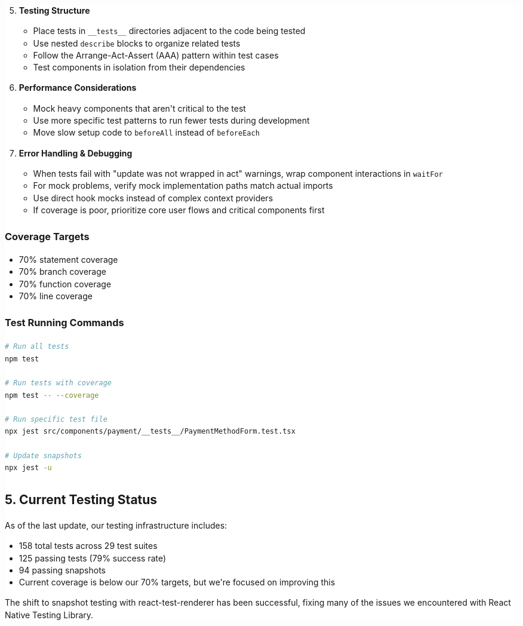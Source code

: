 5. **Testing Structure**
   - Place tests in `__tests__` directories adjacent to the code being tested
   - Use nested `describe` blocks to organize related tests
   - Follow the Arrange-Act-Assert (AAA) pattern within test cases
   - Test components in isolation from their dependencies

6. **Performance Considerations**
   - Mock heavy components that aren't critical to the test
   - Use more specific test patterns to run fewer tests during development
   - Move slow setup code to `beforeAll` instead of `beforeEach`

7. **Error Handling & Debugging**
   - When tests fail with "update was not wrapped in act" warnings, wrap component interactions in `waitFor`
   - For mock problems, verify mock implementation paths match actual imports
   - Use direct hook mocks instead of complex context providers
   - If coverage is poor, prioritize core user flows and critical components first

### Coverage Targets
- 70% statement coverage
- 70% branch coverage
- 70% function coverage
- 70% line coverage

### Test Running Commands
```bash
# Run all tests
npm test

# Run tests with coverage
npm test -- --coverage

# Run specific test file
npx jest src/components/payment/__tests__/PaymentMethodForm.test.tsx

# Update snapshots
npx jest -u
```

## 5. Current Testing Status

As of the last update, our testing infrastructure includes:
- 158 total tests across 29 test suites
- 125 passing tests (79% success rate)
- 94 passing snapshots
- Current coverage is below our 70% targets, but we're focused on improving this

The shift to snapshot testing with react-test-renderer has been successful, fixing many of the issues we encountered with React Native Testing Library. 